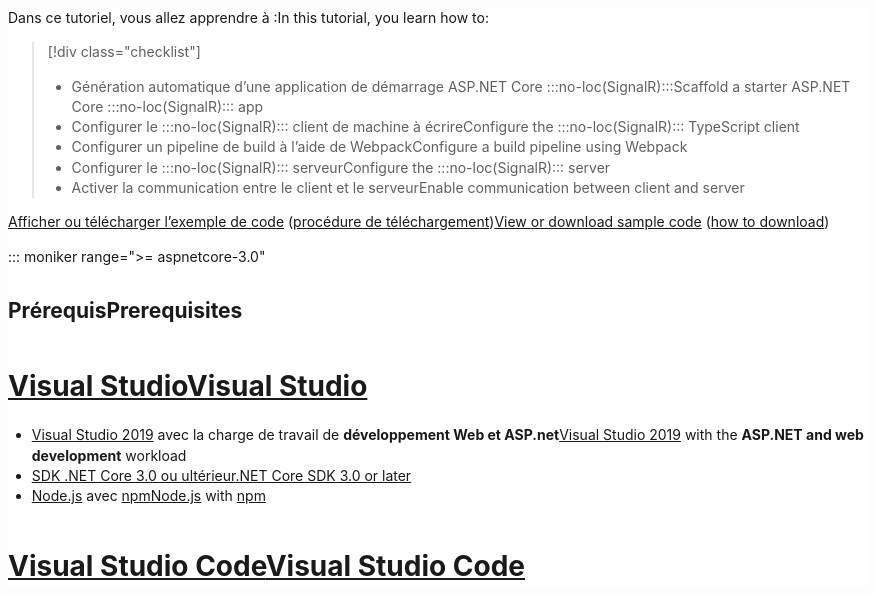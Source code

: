 <span data-ttu-id="ac30e-107">Dans ce tutoriel, vous allez apprendre à :</span><span class="sxs-lookup"><span data-stu-id="ac30e-107">In this tutorial, you learn how to:</span></span>

> [!div class="checklist"]
> * <span data-ttu-id="ac30e-108">Génération automatique d’une application de démarrage ASP.NET Core :::no-loc(SignalR):::</span><span class="sxs-lookup"><span data-stu-id="ac30e-108">Scaffold a starter ASP.NET Core :::no-loc(SignalR)::: app</span></span>
> * <span data-ttu-id="ac30e-109">Configurer le :::no-loc(SignalR)::: client de machine à écrire</span><span class="sxs-lookup"><span data-stu-id="ac30e-109">Configure the :::no-loc(SignalR)::: TypeScript client</span></span>
> * <span data-ttu-id="ac30e-110">Configurer un pipeline de build à l’aide de Webpack</span><span class="sxs-lookup"><span data-stu-id="ac30e-110">Configure a build pipeline using Webpack</span></span>
> * <span data-ttu-id="ac30e-111">Configurer le :::no-loc(SignalR)::: serveur</span><span class="sxs-lookup"><span data-stu-id="ac30e-111">Configure the :::no-loc(SignalR)::: server</span></span>
> * <span data-ttu-id="ac30e-112">Activer la communication entre le client et le serveur</span><span class="sxs-lookup"><span data-stu-id="ac30e-112">Enable communication between client and server</span></span>

<span data-ttu-id="ac30e-113">[Afficher ou télécharger l’exemple de code](https://github.com/dotnet/AspNetCore.Docs/tree/master/aspnetcore/tutorials/signalr-typescript-webpack/sample) ([procédure de téléchargement](xref:index#how-to-download-a-sample))</span><span class="sxs-lookup"><span data-stu-id="ac30e-113">[View or download sample code](https://github.com/dotnet/AspNetCore.Docs/tree/master/aspnetcore/tutorials/signalr-typescript-webpack/sample) ([how to download](xref:index#how-to-download-a-sample))</span></span>

::: moniker range=">= aspnetcore-3.0"

## <a name="prerequisites"></a><span data-ttu-id="ac30e-114">Prérequis</span><span class="sxs-lookup"><span data-stu-id="ac30e-114">Prerequisites</span></span>

# <a name="visual-studio"></a>[<span data-ttu-id="ac30e-115">Visual Studio</span><span class="sxs-lookup"><span data-stu-id="ac30e-115">Visual Studio</span></span>](#tab/visual-studio)

* <span data-ttu-id="ac30e-116">[Visual Studio 2019](https://visualstudio.microsoft.com/downloads/?utm_medium=microsoft&utm_source=docs.microsoft.com&utm_campaign=inline+link&utm_content=download+vs2019) avec la charge de travail de **développement Web et ASP.net**</span><span class="sxs-lookup"><span data-stu-id="ac30e-116">[Visual Studio 2019](https://visualstudio.microsoft.com/downloads/?utm_medium=microsoft&utm_source=docs.microsoft.com&utm_campaign=inline+link&utm_content=download+vs2019) with the **ASP.NET and web development** workload</span></span>
* [<span data-ttu-id="ac30e-117">SDK .NET Core 3.0 ou ultérieur</span><span class="sxs-lookup"><span data-stu-id="ac30e-117">.NET Core SDK 3.0 or later</span></span>](https://dotnet.microsoft.com/download/dotnet-core)
* <span data-ttu-id="ac30e-118">[Node.js](https://nodejs.org/) avec [npm](https://www.npmjs.com/)</span><span class="sxs-lookup"><span data-stu-id="ac30e-118">[Node.js](https://nodejs.org/) with [npm](https://www.npmjs.com/)</span></span>

# <a name="visual-studio-code"></a>[<span data-ttu-id="ac30e-119">Visual Studio Code</span><span class="sxs-lookup"><span data-stu-id="ac30e-119">Visual Studio Code</span></span>](#tab/visual-studio-code)
